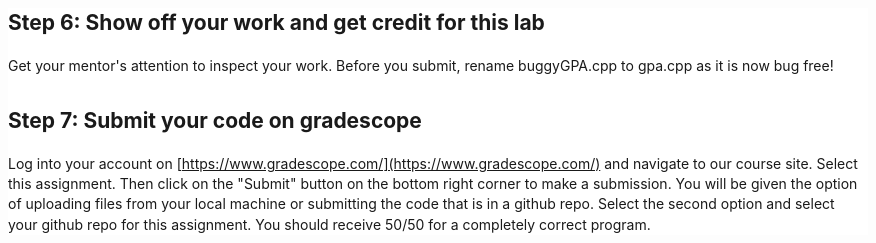 
## Step 6: Show off your work and get credit for this lab

Get your mentor's attention to inspect your work.
Before you submit, rename buggyGPA.cpp to gpa.cpp as it is now bug free!

## Step 7: Submit your code on gradescope

Log into your account on [https://www.gradescope.com/](https://www.gradescope.com/) and navigate to our course site. Select this assignment. Then click on the "Submit" button on the bottom right corner to make a submission. You will be given the option of  uploading files from your local machine or submitting the code that is in a github repo. Select the second option and select your github repo for this assignment. You should receive 50/50 for a completely correct program.


